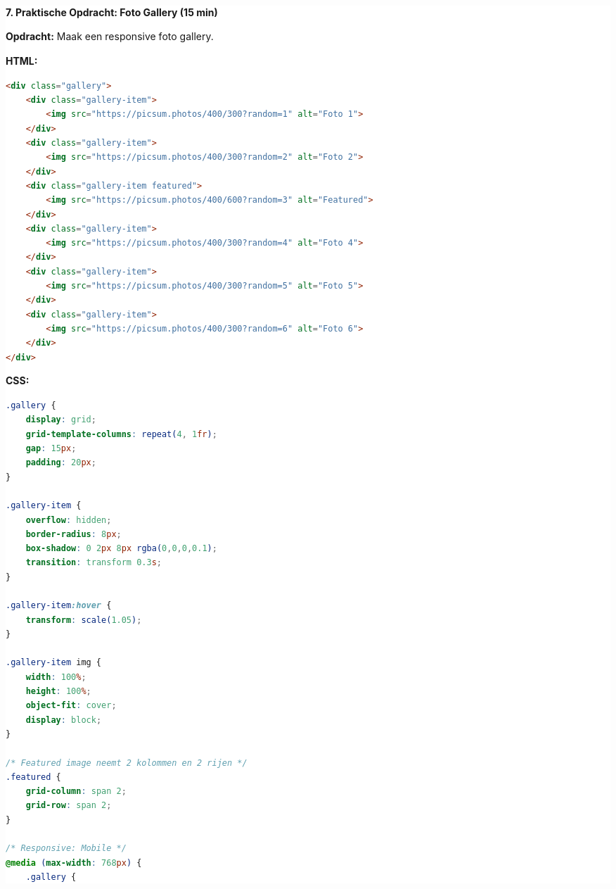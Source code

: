 **7. Praktische Opdracht: Foto Gallery (15 min)**

**Opdracht:**
Maak een responsive foto gallery.

**HTML:**
```html
<div class="gallery">
    <div class="gallery-item">
        <img src="https://picsum.photos/400/300?random=1" alt="Foto 1">
    </div>
    <div class="gallery-item">
        <img src="https://picsum.photos/400/300?random=2" alt="Foto 2">
    </div>
    <div class="gallery-item featured">
        <img src="https://picsum.photos/400/600?random=3" alt="Featured">
    </div>
    <div class="gallery-item">
        <img src="https://picsum.photos/400/300?random=4" alt="Foto 4">
    </div>
    <div class="gallery-item">
        <img src="https://picsum.photos/400/300?random=5" alt="Foto 5">
    </div>
    <div class="gallery-item">
        <img src="https://picsum.photos/400/300?random=6" alt="Foto 6">
    </div>
</div>
```

**CSS:**
```css
.gallery {
    display: grid;
    grid-template-columns: repeat(4, 1fr);
    gap: 15px;
    padding: 20px;
}

.gallery-item {
    overflow: hidden;
    border-radius: 8px;
    box-shadow: 0 2px 8px rgba(0,0,0,0.1);
    transition: transform 0.3s;
}

.gallery-item:hover {
    transform: scale(1.05);
}

.gallery-item img {
    width: 100%;
    height: 100%;
    object-fit: cover;
    display: block;
}

/* Featured image neemt 2 kolommen en 2 rijen */
.featured {
    grid-column: span 2;
    grid-row: span 2;
}

/* Responsive: Mobile */
@media (max-width: 768px) {
    .gallery {
```